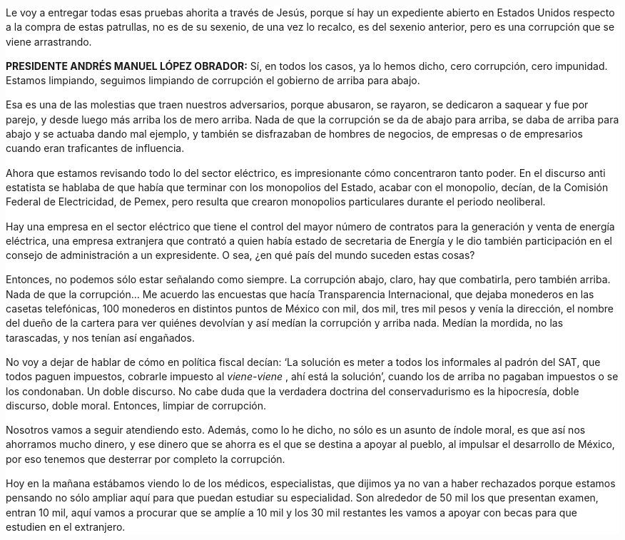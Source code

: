Le voy a entregar todas esas pruebas ahorita a través de Jesús, porque sí hay
un expediente abierto en Estados Unidos respecto a la compra de estas
patrullas, no es de su sexenio, de una vez lo recalco, es del sexenio
anterior, pero es una corrupción que se viene arrastrando.

**PRESIDENTE ANDRÉS MANUEL LÓPEZ OBRADOR:** Sí, en todos los casos, ya lo
hemos dicho, cero corrupción, cero impunidad. Estamos limpiando, seguimos
limpiando de corrupción el gobierno de arriba para abajo.

Esa es una de las molestias que traen nuestros adversarios, porque abusaron,
se rayaron, se dedicaron a saquear y fue por parejo, y desde luego más arriba
los de mero arriba. Nada de que la corrupción se da de abajo para arriba, se
daba de arriba para abajo y se actuaba dando mal ejemplo, y también se
disfrazaban de hombres de negocios, de empresas o de empresarios cuando eran
traficantes de influencia.

Ahora que estamos revisando todo lo del sector eléctrico, es impresionante
cómo concentraron tanto poder. En el discurso anti estatista se hablaba de que
había que terminar con los monopolios del Estado, acabar con el monopolio,
decían, de la Comisión Federal de Electricidad, de Pemex, pero resulta que
crearon monopolios particulares durante el periodo neoliberal.

Hay una empresa en el sector eléctrico que tiene el control del mayor número
de contratos para la generación y venta de energía eléctrica, una empresa
extranjera que contrató a quien había estado de secretaria de Energía y le dio
también participación en el consejo de administración a un expresidente. O
sea, ¿en qué país del mundo suceden estas cosas?

Entonces, no podemos sólo estar señalando como siempre. La corrupción abajo,
claro, hay que combatirla, pero también arriba. Nada de que la corrupción… Me
acuerdo las encuestas que hacía Transparencia Internacional, que dejaba
monederos en las casetas telefónicas, 100 monederos en distintos puntos de
México con mil, dos mil, tres mil pesos y venía la dirección, el nombre del
dueño de la cartera para ver quiénes devolvían y así medían la corrupción y
arriba nada. Medían la mordida, no las tarascadas, y nos tenían así engañados.

No voy a dejar de hablar de cómo en política fiscal decían: ‘La solución es
meter a todos los informales al padrón del SAT, que todos paguen impuestos,
cobrarle impuesto al _viene-viene_ , ahí está la solución’, cuando los de
arriba no pagaban impuestos o se los condonaban. Un doble discurso. No cabe
duda que la verdadera doctrina del conservadurismo es la hipocresía, doble
discurso, doble moral. Entonces, limpiar de corrupción.

Nosotros vamos a seguir atendiendo esto. Además, como lo he dicho, no sólo es
un asunto de índole moral, es que así nos ahorramos mucho dinero, y ese dinero
que se ahorra es el que se destina a apoyar al pueblo, al impulsar el
desarrollo de México, por eso tenemos que desterrar por completo la
corrupción.

Hoy en la mañana estábamos viendo lo de los médicos, especialistas, que
dijimos ya no van a haber rechazados porque estamos pensando no sólo ampliar
aquí para que puedan estudiar su especialidad. Son alrededor de 50 mil los que
presentan examen, entran 10 mil, aquí vamos a procurar que se amplíe a 10 mil
y los 30 mil restantes les vamos a apoyar con becas para que estudien en el
extranjero.
